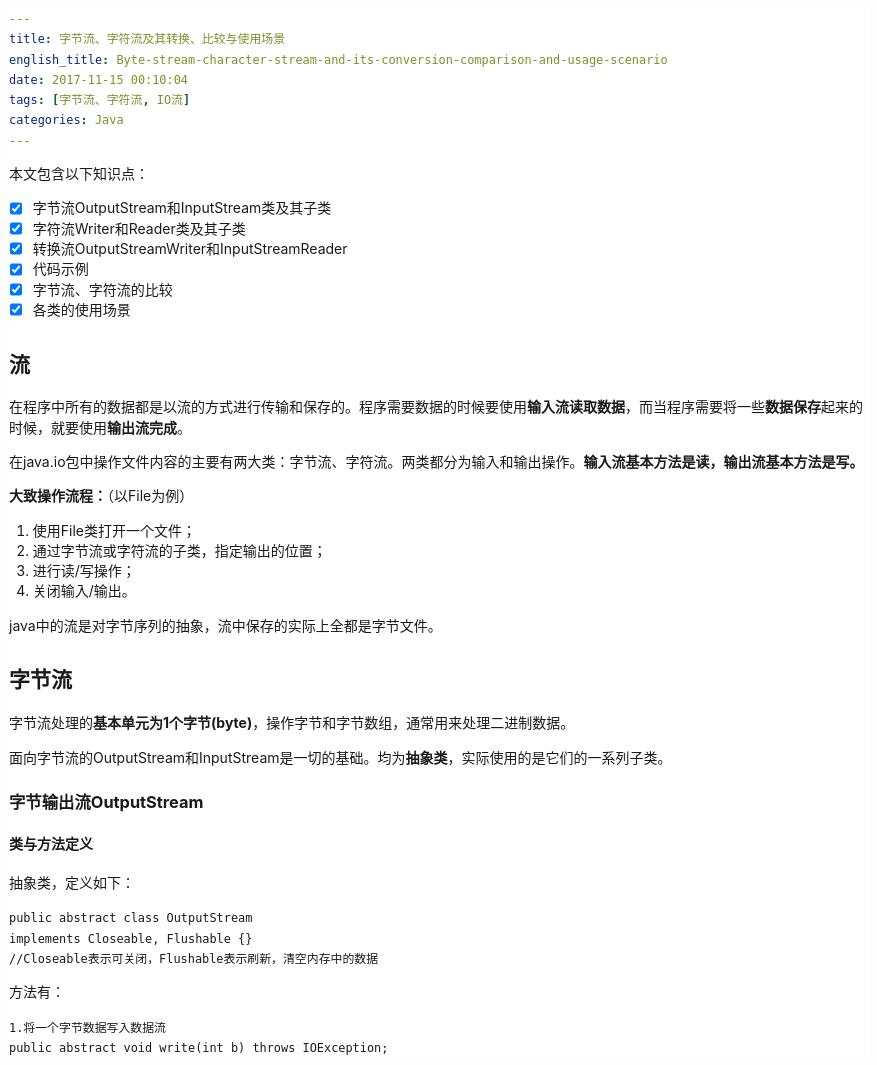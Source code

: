 ```yaml
---
title: 字节流、字符流及其转换、比较与使用场景
english_title: Byte-stream-character-stream-and-its-conversion-comparison-and-usage-scenario  
date: 2017-11-15 00:10:04
tags: [字节流、字符流, IO流]
categories: Java
---
```

本文包含以下知识点：

- [x] 字节流OutputStream和InputStream类及其子类
- [x] 字符流Writer和Reader类及其子类
- [x] 转换流OutputStreamWriter和InputStreamReader
- [x] 代码示例
- [x] 字节流、字符流的比较
- [x] 各类的使用场景

## 流
在程序中所有的数据都是以流的方式进行传输和保存的。程序需要数据的时候要使用**输入流读取数据**，而当程序需要将一些**数据保存**起来的时候，就要使用**输出流完成**。

在java.io包中操作文件内容的主要有两大类：字节流、字符流。两类都分为输入和输出操作。**输入流基本方法是读，输出流基本方法是写。**

**大致操作流程：**（以File为例）  
1. 使用File类打开一个文件；  
2. 通过字节流或字符流的子类，指定输出的位置；  
3. 进行读/写操作；  
4. 关闭输入/输出。



java中的流是对字节序列的抽象，流中保存的实际上全都是字节文件。


## 字节流
字节流处理的**基本单元为1个字节(byte)**，操作字节和字节数组，通常用来处理二进制数据。

面向字节流的OutputStream和InputStream是一切的基础。均为**抽象类**，实际使用的是它们的一系列子类。

### 字节输出流OutputStream
#### 类与方法定义
抽象类，定义如下：
```
public abstract class OutputStream
implements Closeable, Flushable {}
//Closeable表示可关闭，Flushable表示刷新，清空内存中的数据
```
方法有：

```
1.将一个字节数据写入数据流
public abstract void write(int b) throws IOException;
```
